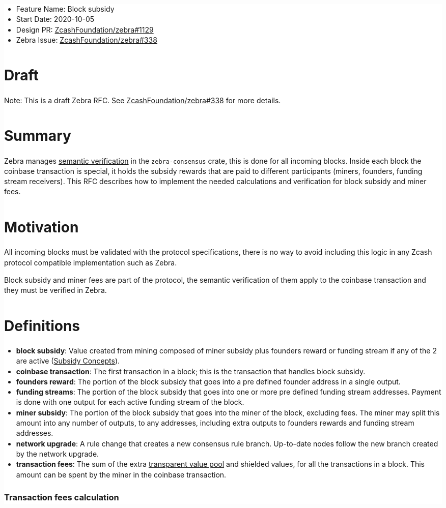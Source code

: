 - Feature Name: Block subsidy
- Start Date: 2020-10-05
- Design PR: [ZcashFoundation/zebra#1129](https://github.com/ZcashFoundation/zebra/pull/1129)
- Zebra Issue: [ZcashFoundation/zebra#338](https://github.com/ZcashFoundation/zebra/issues/338)

# Draft

Note: This is a draft Zebra RFC. See
[ZcashFoundation/zebra#338](https://github.com/ZcashFoundation/zebra/issues/338)
for more details.

# Summary
[summary]: #summary

Zebra manages [semantic verification](https://github.com/ZcashFoundation/zebra/blob/main/book/src/dev/rfcs/0002-parallel-verification.md#definitions) in the `zebra-consensus` crate, this is done for all incoming blocks. Inside each block the coinbase transaction is special, it holds the subsidy rewards that are paid to different participants (miners, founders, funding stream receivers). This RFC describes how to implement the needed calculations and verification for block subsidy and miner fees.

# Motivation
[motivation]: #motivation

All incoming blocks must be validated with the protocol specifications, there is no way to avoid including this logic in any Zcash protocol compatible implementation such as Zebra.

Block subsidy and miner fees are part of the protocol, the semantic verification of them apply to the coinbase transaction and they must be verified in Zebra.

# Definitions
[definitions]: #definitions

- **block subsidy**: Value created from mining composed of miner subsidy plus founders reward or funding stream if any of the 2 are active ([Subsidy Concepts](https://zips.z.cash/protocol/protocol.pdf#subsidyconcepts)).
- **coinbase transaction**: The first transaction in a block; this is the transaction that handles block subsidy.
- **founders reward**: The portion of the block subsidy that goes into a pre defined founder address in a single output.
- **funding streams**: The portion of the block subsidy that goes into one or more pre defined funding stream addresses. Payment is done with one output for each active funding stream of the block.
- **miner subsidy**: The portion of the block subsidy that goes into the miner of the block, excluding fees. The miner may split this amount into any number of outputs, to any addresses, including extra outputs to founders rewards and funding stream addresses.
- **network upgrade**: A rule change that creates a new consensus rule branch. Up-to-date nodes follow the new branch created by the network upgrade.
- **transaction fees**: The sum of the extra [transparent value pool](#transparent-value-pool-calculation) and shielded values, for all the transactions in a block. This amount can be spent by the miner in the coinbase transaction.

### Transaction fees calculation


[guide-level-explanation]: #guide-level-explanation
[reference-level-explanation]: #reference-level-explanation